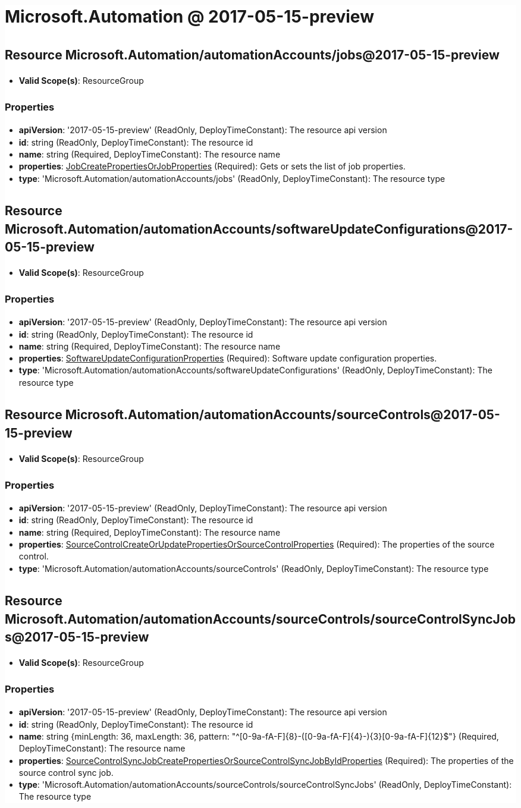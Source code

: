 # Microsoft.Automation @ 2017-05-15-preview

## Resource Microsoft.Automation/automationAccounts/jobs@2017-05-15-preview
* **Valid Scope(s)**: ResourceGroup
### Properties
* **apiVersion**: '2017-05-15-preview' (ReadOnly, DeployTimeConstant): The resource api version
* **id**: string (ReadOnly, DeployTimeConstant): The resource id
* **name**: string (Required, DeployTimeConstant): The resource name
* **properties**: [JobCreatePropertiesOrJobProperties](#jobcreatepropertiesorjobproperties) (Required): Gets or sets the list of job properties.
* **type**: 'Microsoft.Automation/automationAccounts/jobs' (ReadOnly, DeployTimeConstant): The resource type

## Resource Microsoft.Automation/automationAccounts/softwareUpdateConfigurations@2017-05-15-preview
* **Valid Scope(s)**: ResourceGroup
### Properties
* **apiVersion**: '2017-05-15-preview' (ReadOnly, DeployTimeConstant): The resource api version
* **id**: string (ReadOnly, DeployTimeConstant): The resource id
* **name**: string (Required, DeployTimeConstant): The resource name
* **properties**: [SoftwareUpdateConfigurationProperties](#softwareupdateconfigurationproperties) (Required): Software update configuration properties.
* **type**: 'Microsoft.Automation/automationAccounts/softwareUpdateConfigurations' (ReadOnly, DeployTimeConstant): The resource type

## Resource Microsoft.Automation/automationAccounts/sourceControls@2017-05-15-preview
* **Valid Scope(s)**: ResourceGroup
### Properties
* **apiVersion**: '2017-05-15-preview' (ReadOnly, DeployTimeConstant): The resource api version
* **id**: string (ReadOnly, DeployTimeConstant): The resource id
* **name**: string (Required, DeployTimeConstant): The resource name
* **properties**: [SourceControlCreateOrUpdatePropertiesOrSourceControlProperties](#sourcecontrolcreateorupdatepropertiesorsourcecontrolproperties) (Required): The properties of the source control.
* **type**: 'Microsoft.Automation/automationAccounts/sourceControls' (ReadOnly, DeployTimeConstant): The resource type

## Resource Microsoft.Automation/automationAccounts/sourceControls/sourceControlSyncJobs@2017-05-15-preview
* **Valid Scope(s)**: ResourceGroup
### Properties
* **apiVersion**: '2017-05-15-preview' (ReadOnly, DeployTimeConstant): The resource api version
* **id**: string (ReadOnly, DeployTimeConstant): The resource id
* **name**: string {minLength: 36, maxLength: 36, pattern: "^[0-9a-fA-F]{8}-([0-9a-fA-F]{4}-){3}[0-9a-fA-F]{12}$"} (Required, DeployTimeConstant): The resource name
* **properties**: [SourceControlSyncJobCreatePropertiesOrSourceControlSyncJobByIdProperties](#sourcecontrolsyncjobcreatepropertiesorsourcecontrolsyncjobbyidproperties) (Required): The properties of the source control sync job.
* **type**: 'Microsoft.Automation/automationAccounts/sourceControls/sourceControlSyncJobs' (ReadOnly, DeployTimeConstant): The resource type
